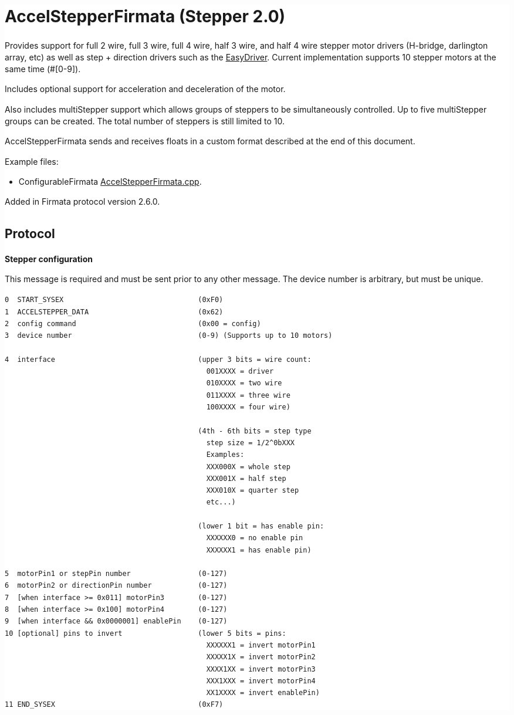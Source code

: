 AccelStepperFirmata (Stepper 2.0)
===

Provides support for full 2 wire, full 3 wire, full 4 wire, half 3 wire, and half 4 wire stepper motor drivers (H-bridge, darlington array, etc) as well as step + direction drivers such as the [EasyDriver](http://www.schmalzhaus.com/EasyDriver/).
Current implementation supports 10 stepper motors at the same time (#[0-9]).

Includes optional support for acceleration and deceleration of the motor.

Also includes multiStepper support which allows groups of steppers to be simultaneously controlled. Up to five multiStepper groups can be created. The total number of steppers is still limited to 10.

AccelStepperFirmata sends and receives floats in a custom format described at the end
of this document.

Example files:
 * ConfigurableFirmata [AccelStepperFirmata.cpp](https://github.com/firmata/ConfigurableFirmata/blob/master/src/AccelStepperFirmata.cpp).

Added in Firmata protocol version 2.6.0.

Protocol
---

**Stepper configuration**

This message is required and must be sent prior to any other message. The device number is arbitrary, but must be unique.

```
0  START_SYSEX                                (0xF0)
1  ACCELSTEPPER_DATA                          (0x62)
2  config command                             (0x00 = config)
3  device number                              (0-9) (Supports up to 10 motors)

4  interface                                  (upper 3 bits = wire count:
                                                001XXXX = driver
                                                010XXXX = two wire
                                                011XXXX = three wire
                                                100XXXX = four wire)

                                              (4th - 6th bits = step type
                                                step size = 1/2^0bXXX 
                                                Examples: 
                                                XXX000X = whole step
                                                XXX001X = half step
                                                XXX010X = quarter step 
                                                etc...)

                                              (lower 1 bit = has enable pin:
                                                XXXXXX0 = no enable pin
                                                XXXXXX1 = has enable pin)

5  motorPin1 or stepPin number                (0-127)
6  motorPin2 or directionPin number           (0-127)
7  [when interface >= 0x011] motorPin3        (0-127)
8  [when interface >= 0x100] motorPin4        (0-127)
9  [when interface && 0x0000001] enablePin    (0-127)
10 [optional] pins to invert                  (lower 5 bits = pins:
                                                XXXXXX1 = invert motorPin1
                                                XXXXX1X = invert motorPin2
                                                XXXX1XX = invert motorPin3
                                                XXX1XXX = invert motorPin4
                                                XX1XXXX = invert enablePin)
11 END_SYSEX                                  (0xF7)
```
